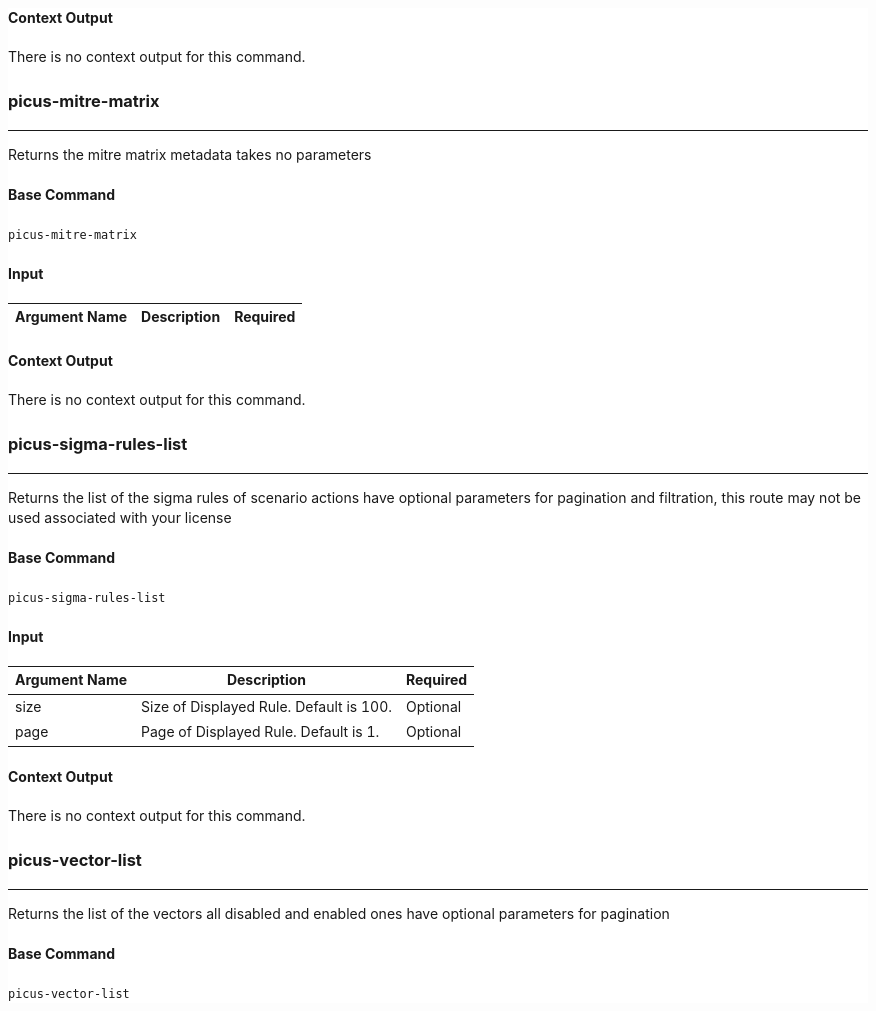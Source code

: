 
#### Context Output

There is no context output for this command.

### picus-mitre-matrix

***
Returns the mitre matrix metadata takes no parameters

#### Base Command

`picus-mitre-matrix`

#### Input

| **Argument Name** | **Description** | **Required** |
| --- | --- | --- |

#### Context Output

There is no context output for this command.

### picus-sigma-rules-list

***
Returns the list of the sigma rules of scenario actions have optional parameters for pagination and filtration, this route may not be used associated with your license

#### Base Command

`picus-sigma-rules-list`

#### Input

| **Argument Name** | **Description** | **Required** |
| --- | --- | --- |
| size | Size of Displayed Rule. Default is 100. | Optional | 
| page | Page of Displayed Rule. Default is 1. | Optional | 

#### Context Output

There is no context output for this command.

### picus-vector-list

***
Returns the list of the vectors all disabled and enabled ones have optional parameters for pagination

#### Base Command

`picus-vector-list`
